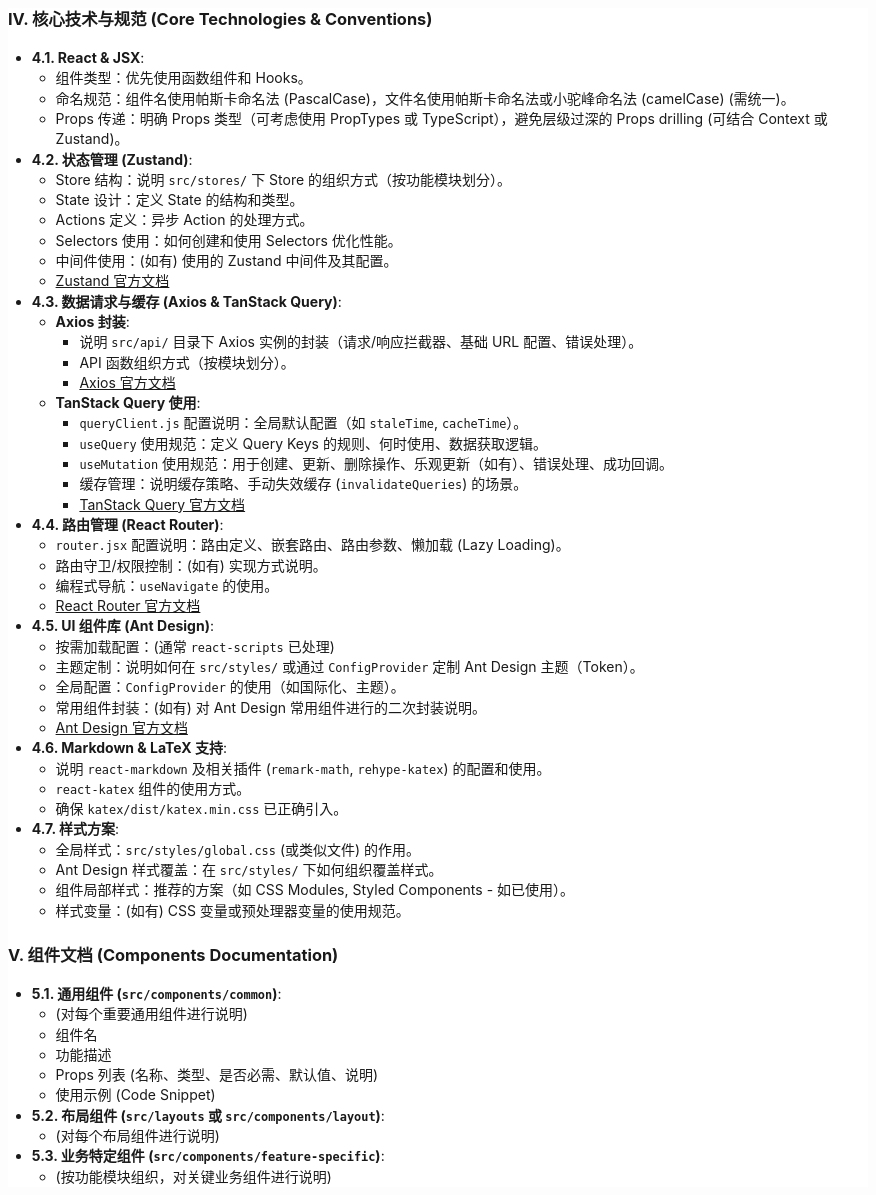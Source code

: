### **IV. 核心技术与规范 (Core Technologies & Conventions)**

*   **4.1. React & JSX**:
    *   组件类型：优先使用函数组件和 Hooks。
    *   命名规范：组件名使用帕斯卡命名法 (PascalCase)，文件名使用帕斯卡命名法或小驼峰命名法 (camelCase) (需统一)。
    *   Props 传递：明确 Props 类型（可考虑使用 PropTypes 或 TypeScript），避免层级过深的 Props drilling (可结合 Context 或 Zustand)。
*   **4.2. 状态管理 (Zustand)**:
    *   Store 结构：说明 `src/stores/` 下 Store 的组织方式（按功能模块划分）。
    *   State 设计：定义 State 的结构和类型。
    *   Actions 定义：异步 Action 的处理方式。
    *   Selectors 使用：如何创建和使用 Selectors 优化性能。
    *   中间件使用：(如有) 使用的 Zustand 中间件及其配置。
    *   [Zustand 官方文档](https://github.com/pmndrs/zustand)
*   **4.3. 数据请求与缓存 (Axios & TanStack Query)**:
    *   **Axios 封装**:
        *   说明 `src/api/` 目录下 Axios 实例的封装（请求/响应拦截器、基础 URL 配置、错误处理）。
        *   API 函数组织方式（按模块划分）。
        *   [Axios 官方文档](https://axios-http.com/)
    *   **TanStack Query 使用**:
        *   `queryClient.js` 配置说明：全局默认配置（如 `staleTime`, `cacheTime`）。
        *   `useQuery` 使用规范：定义 Query Keys 的规则、何时使用、数据获取逻辑。
        *   `useMutation` 使用规范：用于创建、更新、删除操作、乐观更新（如有）、错误处理、成功回调。
        *   缓存管理：说明缓存策略、手动失效缓存 (`invalidateQueries`) 的场景。
        *   [TanStack Query 官方文档](https://tanstack.com/query/latest/docs/react/overview)
*   **4.4. 路由管理 (React Router)**:
    *   `router.jsx` 配置说明：路由定义、嵌套路由、路由参数、懒加载 (Lazy Loading)。
    *   路由守卫/权限控制：(如有) 实现方式说明。
    *   编程式导航：`useNavigate` 的使用。
    *   [React Router 官方文档](https://reactrouter.com/en/main)
*   **4.5. UI 组件库 (Ant Design)**:
    *   按需加载配置：(通常 `react-scripts` 已处理)
    *   主题定制：说明如何在 `src/styles/` 或通过 `ConfigProvider` 定制 Ant Design 主题（Token）。
    *   全局配置：`ConfigProvider` 的使用（如国际化、主题）。
    *   常用组件封装：(如有) 对 Ant Design 常用组件进行的二次封装说明。
    *   [Ant Design 官方文档](https://ant.design/docs/react/introduce-cn)
*   **4.6. Markdown & LaTeX 支持**:
    *   说明 `react-markdown` 及相关插件 (`remark-math`, `rehype-katex`) 的配置和使用。
    *   `react-katex` 组件的使用方式。
    *   确保 `katex/dist/katex.min.css` 已正确引入。
*   **4.7. 样式方案**:
    *   全局样式：`src/styles/global.css` (或类似文件) 的作用。
    *   Ant Design 样式覆盖：在 `src/styles/` 下如何组织覆盖样式。
    *   组件局部样式：推荐的方案（如 CSS Modules, Styled Components - 如已使用）。
    *   样式变量：(如有) CSS 变量或预处理器变量的使用规范。

### **V. 组件文档 (Components Documentation)**

*   **5.1. 通用组件 (`src/components/common`)**:
    *   (对每个重要通用组件进行说明)
    *   组件名
    *   功能描述
    *   Props 列表 (名称、类型、是否必需、默认值、说明)
    *   使用示例 (Code Snippet)
*   **5.2. 布局组件 (`src/layouts` 或 `src/components/layout`)**:
    *   (对每个布局组件进行说明)
*   **5.3. 业务特定组件 (`src/components/feature-specific`)**:
    *   (按功能模块组织，对关键业务组件进行说明)

